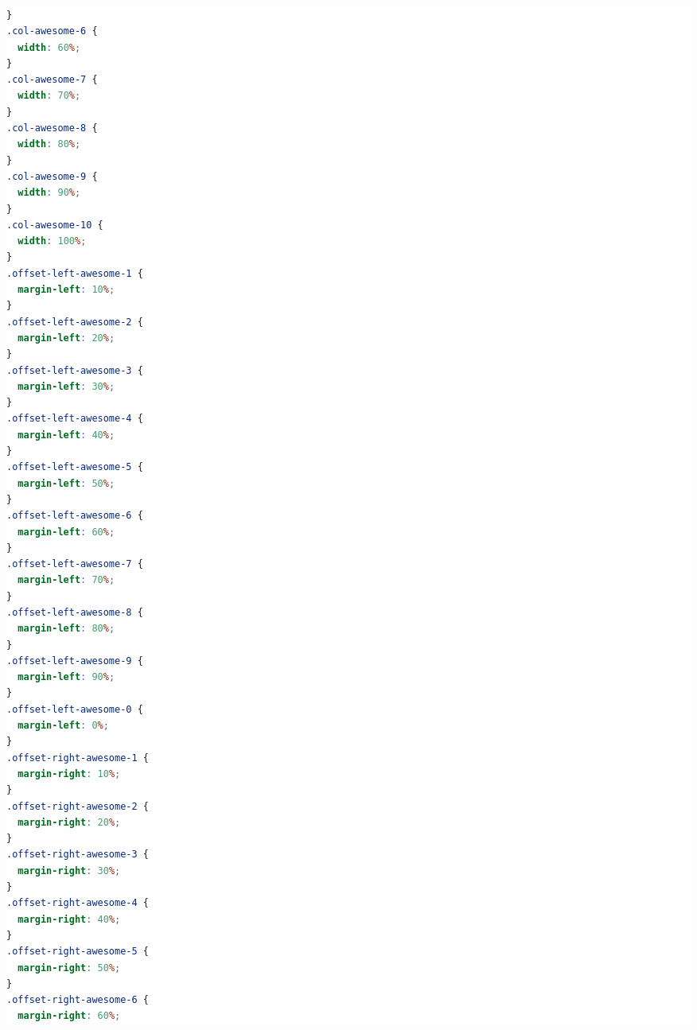 ```css
}
.col-awesome-6 {
  width: 60%;
}
.col-awesome-7 {
  width: 70%;
}
.col-awesome-8 {
  width: 80%;
}
.col-awesome-9 {
  width: 90%;
}
.col-awesome-10 {
  width: 100%;
}
.offset-left-awesome-1 {
  margin-left: 10%;
}
.offset-left-awesome-2 {
  margin-left: 20%;
}
.offset-left-awesome-3 {
  margin-left: 30%;
}
.offset-left-awesome-4 {
  margin-left: 40%;
}
.offset-left-awesome-5 {
  margin-left: 50%;
}
.offset-left-awesome-6 {
  margin-left: 60%;
}
.offset-left-awesome-7 {
  margin-left: 70%;
}
.offset-left-awesome-8 {
  margin-left: 80%;
}
.offset-left-awesome-9 {
  margin-left: 90%;
}
.offset-left-awesome-0 {
  margin-left: 0%;
}
.offset-right-awesome-1 {
  margin-right: 10%;
}
.offset-right-awesome-2 {
  margin-right: 20%;
}
.offset-right-awesome-3 {
  margin-right: 30%;
}
.offset-right-awesome-4 {
  margin-right: 40%;
}
.offset-right-awesome-5 {
  margin-right: 50%;
}
.offset-right-awesome-6 {
  margin-right: 60%;
```